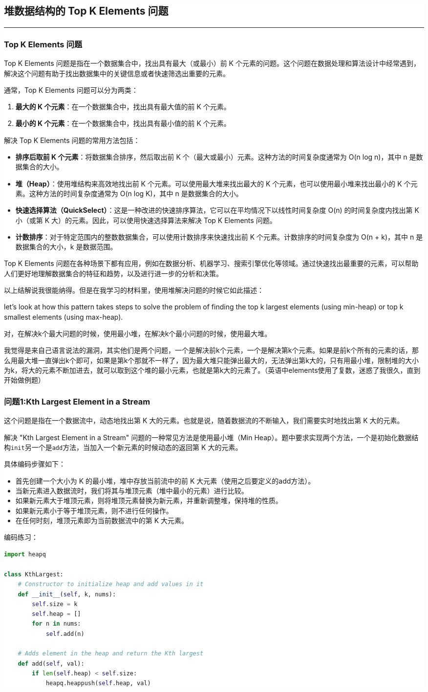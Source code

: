 ## 堆数据结构的 Top K Elements 问题

---
### Top K Elements 问题

Top K Elements 问题是指在一个数据集合中，找出具有最大（或最小）前 K 个元素的问题。这个问题在数据处理和算法设计中经常遇到，解决这个问题有助于找出数据集中的关键信息或者快速筛选出重要的元素。

通常，Top K Elements 问题可以分为两类：

1. **最大的 K 个元素**：在一个数据集合中，找出具有最大值的前 K 个元素。

2. **最小的 K 个元素**：在一个数据集合中，找出具有最小值的前 K 个元素。

解决 Top K Elements 问题的常用方法包括：

- **排序后取前 K 个元素**：将数据集合排序，然后取出前 K 个（最大或最小）元素。这种方法的时间复杂度通常为 O(n log n)，其中 n 是数据集合的大小。

- **堆（Heap）**：使用堆结构来高效地找出前 K 个元素。可以使用最大堆来找出最大的 K 个元素，也可以使用最小堆来找出最小的 K 个元素。这种方法的时间复杂度通常为 O(n log K)，其中 n 是数据集合的大小。

- **快速选择算法（QuickSelect）**：这是一种改进的快速排序算法，它可以在平均情况下以线性时间复杂度 O(n) 的时间复杂度内找出第 K 小（或第 K 大）的元素。因此，可以使用快速选择算法来解决 Top K Elements 问题。

- **计数排序**：对于特定范围内的整数数据集合，可以使用计数排序来快速找出前 K 个元素。计数排序的时间复杂度为 O(n + k)，其中 n 是数据集合的大小，k 是数据范围。

Top K Elements 问题在各种场景下都有应用，例如在数据分析、机器学习、搜索引擎优化等领域。通过快速找出最重要的元素，可以帮助人们更好地理解数据集合的特征和趋势，以及进行进一步的分析和决策。

以上结解说我很能纳得。但是在我学习的材料里，使用堆解决问题的时候它如此描述：

let’s look at how this pattern takes steps to solve the problem of finding the top k largest elements (using min-heap) or top k smallest elements (using max-heap).

对，在解决k个最大问题的时候，使用最小堆，在解决k个最小问题的时候，使用最大堆。

我觉得是来自己语言说法的漏洞，其实他们是两个问题，一个是解决前k个元素，一个是解决第k个元素。如果是前k个所有的元素的话，那么用最大堆一直弹出k个即可，如果是第k个那就不一样了，因为最大堆只能弹出最大的，无法弹出第k大的，只有用最小堆，限制堆的大小为k，将大的元素不断加进去，就可以取到这个堆的最小元素，也就是第k大的元素了。（英语中elements使用了复数，迷惑了我很久，直到开始做例题）

### 问题1:Kth Largest Element in a Stream

这个问题是指在一个数据流中，动态地找出第 K 大的元素。也就是说，随着数据流的不断输入，我们需要实时地找出第 K 大的元素。

解决 "Kth Largest Element in a Stream" 问题的一种常见方法是使用最小堆（Min Heap）。题中要求实现两个方法，一个是初始化数据结构`init`另一个是`add`方法，当加入一个新元素的时候动态的返回第 K 大的元素。

具体编码步骤如下：

- 首先创建一个大小为 K 的最小堆，堆中存放当前流中的前 K 大元素（使用之后要定义的add方法）。
- 当新元素进入数据流时，我们将其与堆顶元素（堆中最小的元素）进行比较。
- 如果新元素大于堆顶元素，则将堆顶元素替换为新元素，并重新调整堆，保持堆的性质。
- 如果新元素小于等于堆顶元素，则不进行任何操作。
- 在任何时刻，堆顶元素即为当前数据流中的第 K 大元素。

编码练习：

```python
import heapq

class KthLargest:
    # Constructor to initialize heap and add values in it
    def __init__(self, k, nums):
        self.size = k
        self.heap = []
        for n in nums:
            self.add(n)

    # Adds element in the heap and return the Kth largest
    def add(self, val):
        if len(self.heap) < self.size:
            heapq.heappush(self.heap, val)
```